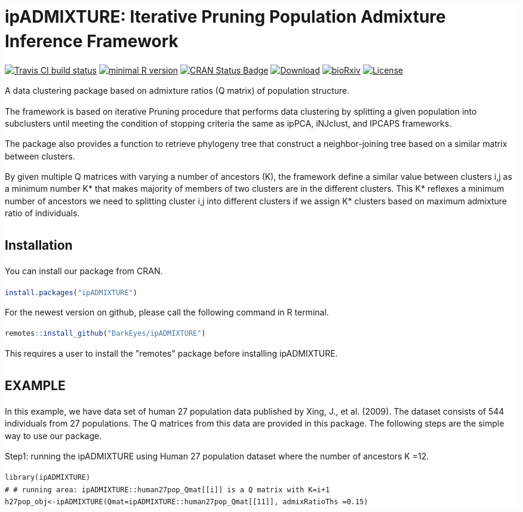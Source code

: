 ipADMIXTURE: Iterative Pruning Population Admixture Inference Framework
==========================================================
[![Travis CI build status](https://travis-ci.com/DarkEyes/ipADMIXTURE.svg?branch=master)](https://travis-ci.com/DarkEyes/ipADMIXTURE/)
[![minimal R version](https://img.shields.io/badge/R%3E%3D-3.5.0-6666ff.svg)](https://cran.r-project.org/)
[![CRAN Status Badge](https://www.r-pkg.org/badges/version-last-release/ipADMIXTURE)](https://cran.r-project.org/package=ipADMIXTURE)
[![Download](https://cranlogs.r-pkg.org/badges/grand-total/ipADMIXTURE)](https://cran.r-project.org/package=ipADMIXTURE)
[![bioRxiv](https://img.shields.io/badge/bioRxiv-2020.03.21.001206-B31B1B)](https://doi.org/10.1101/2020.03.21.001206)
[![License](https://img.shields.io/badge/License-GPL%203-orange.svg)](https://spdx.org/licenses/GPL-3.0-only.html)

 A data clustering package based on admixture ratios (Q matrix) of population structure.
 
 The framework is based on iterative Pruning procedure that performs data clustering by splitting a given population into subclusters until meeting the condition of stopping criteria the same as ipPCA, iNJclust, and IPCAPS frameworks. 
 
The package also provides a function to retrieve phylogeny tree that construct a neighbor-joining tree based on a similar matrix between clusters. 

By given multiple Q matrices with varying a number of ancestors (K), the framework define a similar value between clusters i,j as a minimum number K* that makes majority of members of two clusters are in the different clusters. This K* reflexes a minimum number of ancestors we need to splitting cluster i,j into different clusters if we assign K* clusters based on maximum admixture ratio of individuals.
 

Installation
------------
You can install our package from CRAN.

```r
install.packages("ipADMIXTURE")
```

For the newest version on github, please call the following command in R terminal.

``` r
remotes::install_github("DarkEyes/ipADMIXTURE")
```
This requires a user to install the "remotes" package before installing ipADMIXTURE.

EXAMPLE
----------------------------------------------------------------------------------

In this example, we have data set of human 27 population data published by Xing, J., et al. (2009). The dataset consists of 544 individuals from 27 populations. The Q matrices from this data are provided in this package. The following steps are the simple way to use our package.


Step1: running the  ipADMIXTURE using Human 27 population dataset where the number of ancestors K =12. 
```{r}
library(ipADMIXTURE)
# # running area: ipADMIXTURE::human27pop_Qmat[[i]] is a Q matrix with K=i+1
h27pop_obj<-ipADMIXTURE(Qmat=ipADMIXTURE::human27pop_Qmat[[11]], admixRatioThs =0.15)
```
